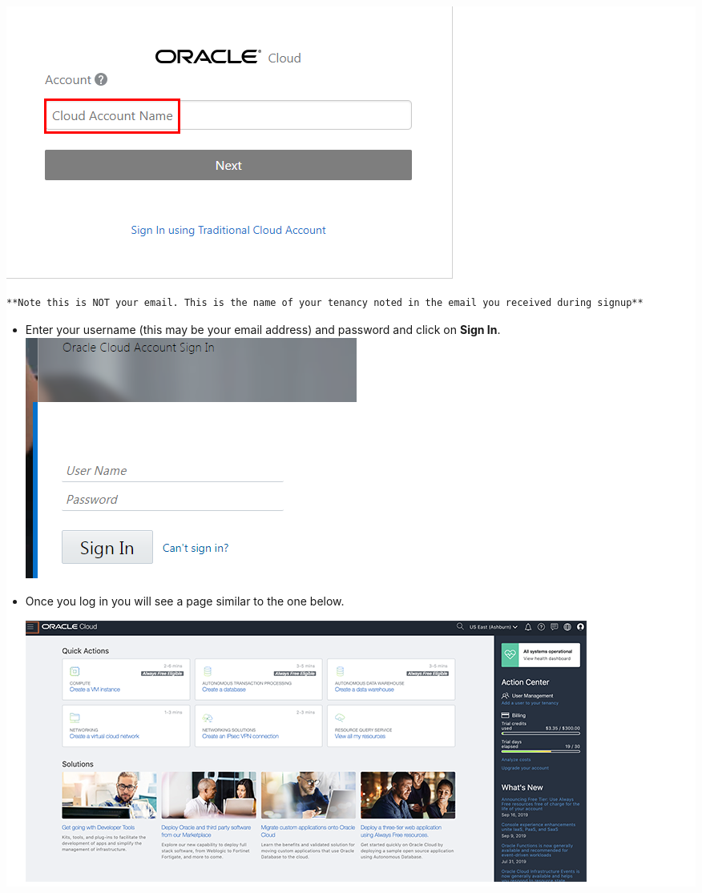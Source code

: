   ![](images/050/002.png " ")

    **Note this is NOT your email. This is the name of your tenancy noted in the email you received during signup**
- Enter your username (this may be your email address) and password and click on **Sign In**.
  ![](images/050/003.png " ")

- Once you log in you will see a page similar to the one below.

    ![](images/hamburger.png " ")  
